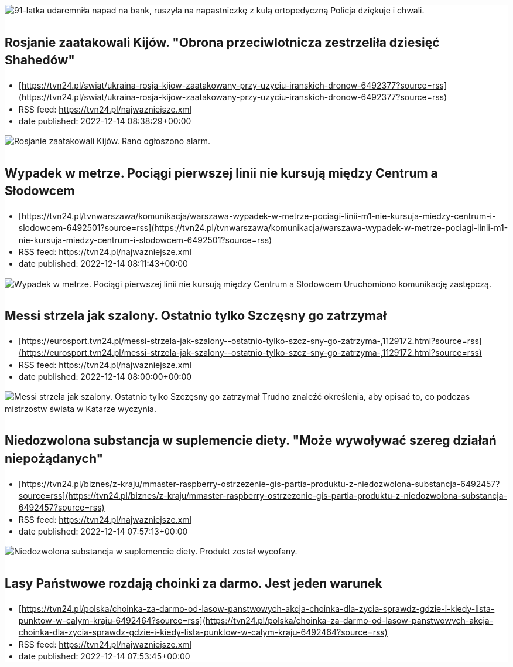 <img alt="91-latka udaremniła napad na bank, ruszyła na napastniczkę z kulą ortopedyczną" src="https://tvn24.pl/najnowsze/cdn-zdjecie-zhdji4-91-latce-dziekowal-miedzy-innymi-komendant-policji-w-przemyslu-6492541/alternates/LANDSCAPE_1280" />
    Policja dziękuje i chwali.

## Rosjanie zaatakowali Kijów. "Obrona przeciwlotnicza zestrzeliła dziesięć Shahedów"
 - [https://tvn24.pl/swiat/ukraina-rosja-kijow-zaatakowany-przy-uzyciu-iranskich-dronow-6492377?source=rss](https://tvn24.pl/swiat/ukraina-rosja-kijow-zaatakowany-przy-uzyciu-iranskich-dronow-6492377?source=rss)
 - RSS feed: https://tvn24.pl/najwazniejsze.xml
 - date published: 2022-12-14 08:38:29+00:00

<img alt="Rosjanie zaatakowali Kijów. " src="https://tvn24.pl/najnowsze/cdn-zdjecie-fk7166-kijow-zostal-zaatakowany-przy-uzyciu-dronow-14122022-6492463/alternates/LANDSCAPE_1280" />
    Rano ogłoszono alarm.

## Wypadek w metrze. Pociągi pierwszej linii nie kursują między Centrum a Słodowcem
 - [https://tvn24.pl/tvnwarszawa/komunikacja/warszawa-wypadek-w-metrze-pociagi-linii-m1-nie-kursuja-miedzy-centrum-i-slodowcem-6492501?source=rss](https://tvn24.pl/tvnwarszawa/komunikacja/warszawa-wypadek-w-metrze-pociagi-linii-m1-nie-kursuja-miedzy-centrum-i-slodowcem-6492501?source=rss)
 - RSS feed: https://tvn24.pl/najwazniejsze.xml
 - date published: 2022-12-14 08:11:43+00:00

<img alt="Wypadek w metrze. Pociągi pierwszej linii nie kursują między Centrum a Słodowcem" src="https://tvn24.pl/tvnwarszawa/najnowsze/cdn-zdjecie-qk8qe1-metro-dworzec-gdanski-646798/alternates/LANDSCAPE_1280" />
    Uruchomiono komunikację zastępczą.

## Messi strzela jak szalony. Ostatnio tylko Szczęsny go zatrzymał
 - [https://eurosport.tvn24.pl/messi-strzela-jak-szalony--ostatnio-tylko-szcz-sny-go-zatrzyma-,1129172.html?source=rss](https://eurosport.tvn24.pl/messi-strzela-jak-szalony--ostatnio-tylko-szcz-sny-go-zatrzyma-,1129172.html?source=rss)
 - RSS feed: https://tvn24.pl/najwazniejsze.xml
 - date published: 2022-12-14 08:00:00+00:00

<img alt="Messi strzela jak szalony. Ostatnio tylko Szczęsny go zatrzymał" src="https://tvn24.pl/najnowsze/cdn-zdjecie-xv9agu-messi-ogrywal-gvardiola-jak-juniora/alternates/LANDSCAPE_1280" />
    Trudno znaleźć określenia, aby opisać to, co podczas mistrzostw świata w Katarze wyczynia.

## Niedozwolona substancja w suplemencie diety. "Może wywoływać szereg działań niepożądanych"
 - [https://tvn24.pl/biznes/z-kraju/mmaster-raspberry-ostrzezenie-gis-partia-produktu-z-niedozwolona-substancja-6492457?source=rss](https://tvn24.pl/biznes/z-kraju/mmaster-raspberry-ostrzezenie-gis-partia-produktu-z-niedozwolona-substancja-6492457?source=rss)
 - RSS feed: https://tvn24.pl/najwazniejsze.xml
 - date published: 2022-12-14 07:57:13+00:00

<img alt="Niedozwolona substancja w suplemencie diety. " src="https://tvn24.pl/najnowsze/cdn-zdjecie-0o3nbs-suple-suplementy-shutterstock14090902551-6492478/alternates/LANDSCAPE_1280" />
    Produkt został wycofany.

## Lasy Państwowe rozdają choinki za darmo. Jest jeden warunek
 - [https://tvn24.pl/polska/choinka-za-darmo-od-lasow-panstwowych-akcja-choinka-dla-zycia-sprawdz-gdzie-i-kiedy-lista-punktow-w-calym-kraju-6492464?source=rss](https://tvn24.pl/polska/choinka-za-darmo-od-lasow-panstwowych-akcja-choinka-dla-zycia-sprawdz-gdzie-i-kiedy-lista-punktow-w-calym-kraju-6492464?source=rss)
 - RSS feed: https://tvn24.pl/najwazniejsze.xml
 - date published: 2022-12-14 07:53:45+00:00

